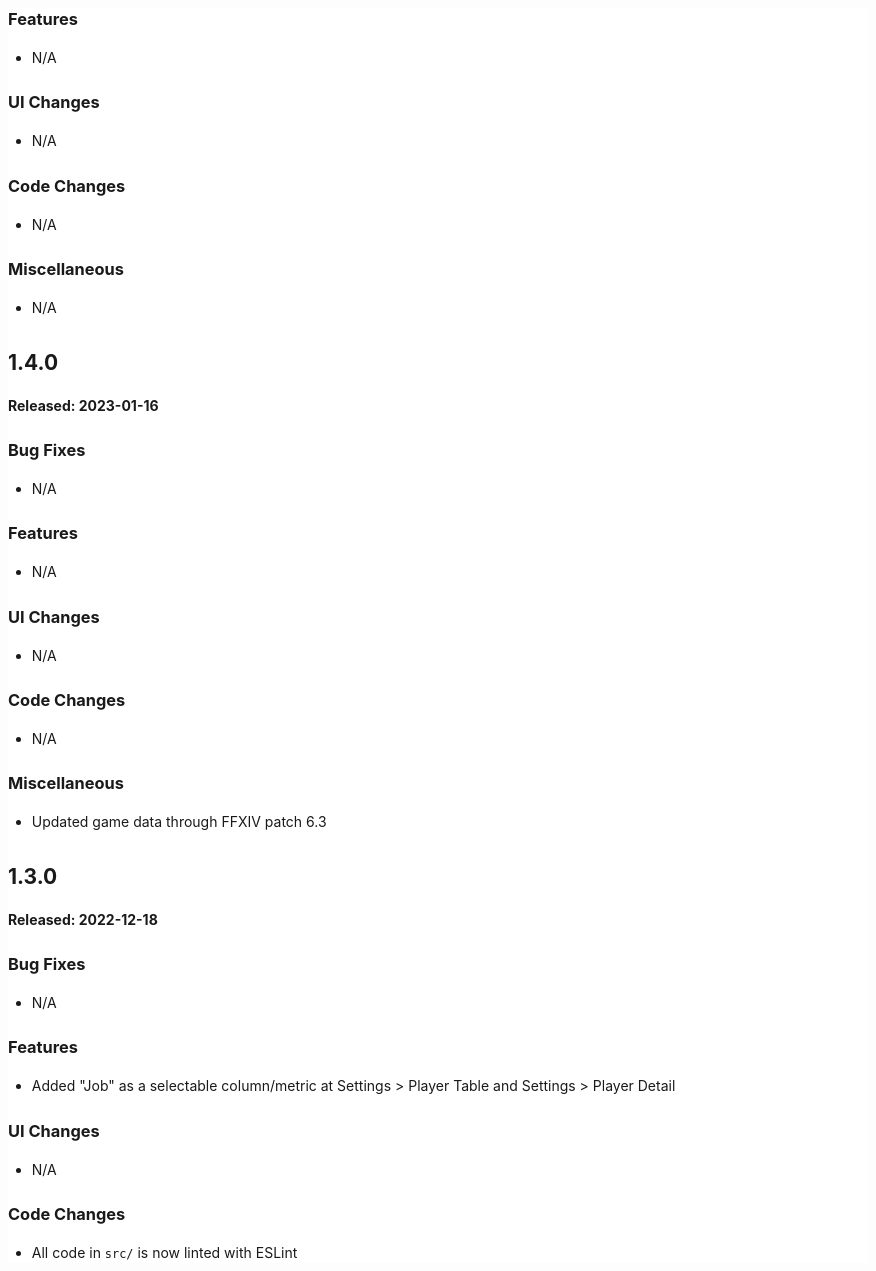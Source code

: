 ### Features
- N/A

### UI Changes
- N/A

### Code Changes
- N/A

### Miscellaneous
- N/A

## 1.4.0

**Released: 2023-01-16**

### Bug Fixes
- N/A

### Features
- N/A

### UI Changes
- N/A

### Code Changes
- N/A

### Miscellaneous
- Updated game data through FFXIV patch 6.3

## 1.3.0

**Released: 2022-12-18**

### Bug Fixes
- N/A

### Features
- Added "Job" as a selectable column/metric at Settings > Player Table and Settings > Player Detail

### UI Changes
- N/A

### Code Changes
- All code in `src/` is now linted with ESLint
